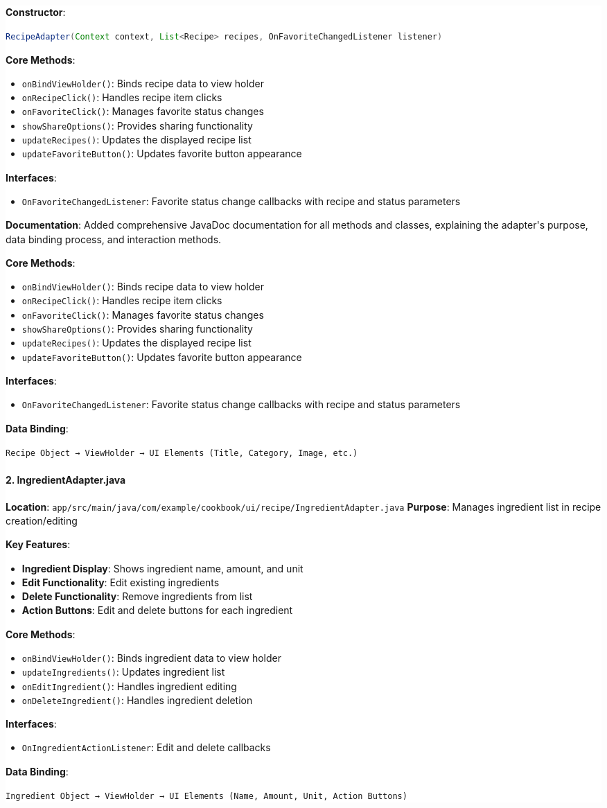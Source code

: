**Constructor**:
```java
RecipeAdapter(Context context, List<Recipe> recipes, OnFavoriteChangedListener listener)
```

**Core Methods**:
- `onBindViewHolder()`: Binds recipe data to view holder
- `onRecipeClick()`: Handles recipe item clicks
- `onFavoriteClick()`: Manages favorite status changes
- `showShareOptions()`: Provides sharing functionality
- `updateRecipes()`: Updates the displayed recipe list
- `updateFavoriteButton()`: Updates favorite button appearance

**Interfaces**:
- `OnFavoriteChangedListener`: Favorite status change callbacks with recipe and status parameters

**Documentation**: Added comprehensive JavaDoc documentation for all methods and classes, explaining the adapter's purpose, data binding process, and interaction methods.

**Core Methods**:
- `onBindViewHolder()`: Binds recipe data to view holder
- `onRecipeClick()`: Handles recipe item clicks
- `onFavoriteClick()`: Manages favorite status changes
- `showShareOptions()`: Provides sharing functionality
- `updateRecipes()`: Updates the displayed recipe list
- `updateFavoriteButton()`: Updates favorite button appearance

**Interfaces**:
- `OnFavoriteChangedListener`: Favorite status change callbacks with recipe and status parameters



**Data Binding**:
```
Recipe Object → ViewHolder → UI Elements (Title, Category, Image, etc.)
```

#### **2. IngredientAdapter.java**
**Location**: `app/src/main/java/com/example/cookbook/ui/recipe/IngredientAdapter.java`
**Purpose**: Manages ingredient list in recipe creation/editing

**Key Features**:
- **Ingredient Display**: Shows ingredient name, amount, and unit
- **Edit Functionality**: Edit existing ingredients
- **Delete Functionality**: Remove ingredients from list
- **Action Buttons**: Edit and delete buttons for each ingredient

**Core Methods**:
- `onBindViewHolder()`: Binds ingredient data to view holder
- `updateIngredients()`: Updates ingredient list
- `onEditIngredient()`: Handles ingredient editing
- `onDeleteIngredient()`: Handles ingredient deletion

**Interfaces**:
- `OnIngredientActionListener`: Edit and delete callbacks

**Data Binding**:
```
Ingredient Object → ViewHolder → UI Elements (Name, Amount, Unit, Action Buttons)
```
